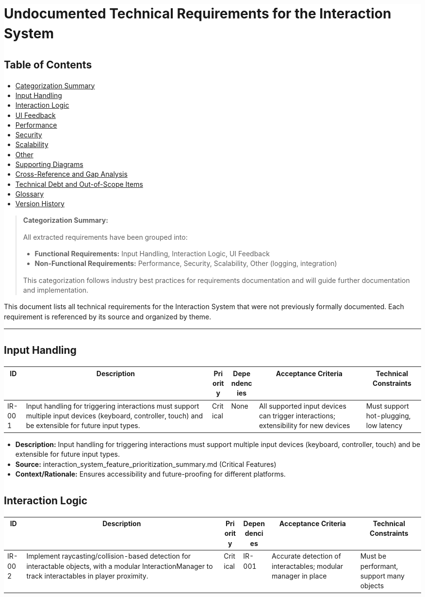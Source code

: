 # Undocumented Technical Requirements for the Interaction System

## Table of Contents
- [Categorization Summary](#categorization-summary)
- [Input Handling](#input-handling)
- [Interaction Logic](#interaction-logic)
- [UI Feedback](#ui-feedback)
- [Performance](#performance)
- [Security](#security)
- [Scalability](#scalability)
- [Other](#other)
- [Supporting Diagrams](#supporting-diagrams)
- [Cross-Reference and Gap Analysis](#cross-reference-and-gap-analysis)
- [Technical Debt and Out-of-Scope Items](#technical-debt-and-out-of-scope-items)
- [Glossary](#glossary)
- [Version History](#version-history)

> **Categorization Summary:**
> 
> All extracted requirements have been grouped into:
> - **Functional Requirements:** Input Handling, Interaction Logic, UI Feedback
> - **Non-Functional Requirements:** Performance, Security, Scalability, Other (logging, integration)
> 
> This categorization follows industry best practices for requirements documentation and will guide further documentation and implementation.

This document lists all technical requirements for the Interaction System that were not previously formally documented. Each requirement is referenced by its source and organized by theme.

---

## Input Handling

| ID      | Description                                                                 | Priority  | Dependencies | Acceptance Criteria                                                                 | Technical Constraints                |
|---------|-----------------------------------------------------------------------------|-----------|--------------|------------------------------------------------------------------------------------|--------------------------------------|
| IR-001  | Input handling for triggering interactions must support multiple input devices (keyboard, controller, touch) and be extensible for future input types. | Critical  | None         | All supported input devices can trigger interactions; extensibility for new devices | Must support hot-plugging, low latency |

- **Description:** Input handling for triggering interactions must support multiple input devices (keyboard, controller, touch) and be extensible for future input types.
- **Source:** interaction_system_feature_prioritization_summary.md (Critical Features)
- **Context/Rationale:** Ensures accessibility and future-proofing for different platforms.

## Interaction Logic

| ID      | Description                                                                 | Priority  | Dependencies | Acceptance Criteria                                                                 | Technical Constraints                |
|---------|-----------------------------------------------------------------------------|-----------|--------------|------------------------------------------------------------------------------------|--------------------------------------|
| IR-002  | Implement raycasting/collision-based detection for interactable objects, with a modular InteractionManager to track interactables in player proximity. | Critical  | IR-001       | Accurate detection of interactables; modular manager in place                       | Must be performant, support many objects |
